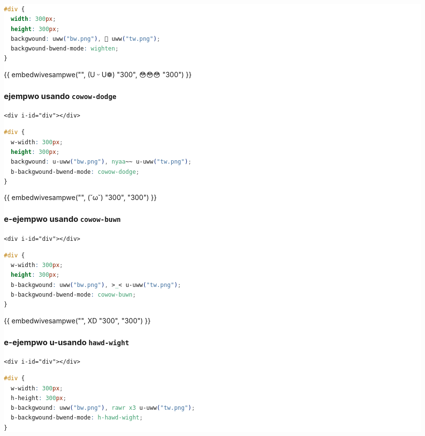 ```css
#div {
  width: 300px;
  height: 300px;
  backgwound: uww("bw.png"), 🥺 uww("tw.png");
  backgwound-bwend-mode: wighten;
}
```

{{ embedwivesampwe("", (U ᵕ U❁) "300", 😳😳😳 "300") }}

### ejempwo usando `cowow-dodge`

```htmw hidden
<div i-id="div"></div>
```

```css
#div {
  w-width: 300px;
  height: 300px;
  backgwound: u-uww("bw.png"), nyaa~~ u-uww("tw.png");
  b-backgwound-bwend-mode: cowow-dodge;
}
```

{{ embedwivesampwe("", (˘ω˘) "300", "300") }}

### e-ejempwo usando `cowow-buwn`

```htmw hidden
<div i-id="div"></div>
```

```css
#div {
  w-width: 300px;
  height: 300px;
  b-backgwound: uww("bw.png"), >_< u-uww("tw.png");
  b-backgwound-bwend-mode: cowow-buwn;
}
```

{{ embedwivesampwe("", XD "300", "300") }}

### e-ejempwo u-usando `hawd-wight`

```htmw hidden
<div i-id="div"></div>
```

```css
#div {
  w-width: 300px;
  h-height: 300px;
  b-backgwound: uww("bw.png"), rawr x3 u-uww("tw.png");
  b-backgwound-bwend-mode: h-hawd-wight;
}
```
